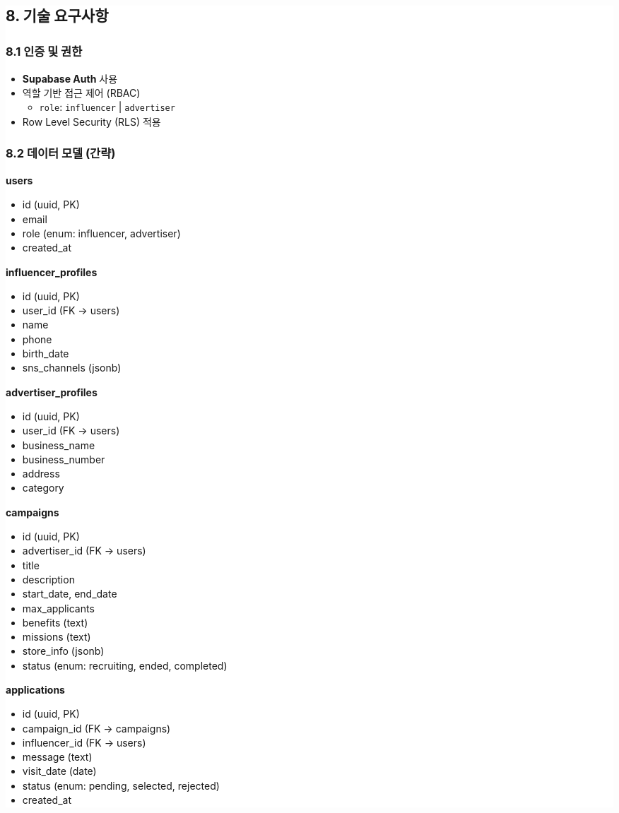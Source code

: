 
## 8. 기술 요구사항

### 8.1 인증 및 권한
- **Supabase Auth** 사용
- 역할 기반 접근 제어 (RBAC)
  - `role`: `influencer` | `advertiser`
- Row Level Security (RLS) 적용

### 8.2 데이터 모델 (간략)

**users**
- id (uuid, PK)
- email
- role (enum: influencer, advertiser)
- created_at

**influencer_profiles**
- id (uuid, PK)
- user_id (FK → users)
- name
- phone
- birth_date
- sns_channels (jsonb)

**advertiser_profiles**
- id (uuid, PK)
- user_id (FK → users)
- business_name
- business_number
- address
- category

**campaigns**
- id (uuid, PK)
- advertiser_id (FK → users)
- title
- description
- start_date, end_date
- max_applicants
- benefits (text)
- missions (text)
- store_info (jsonb)
- status (enum: recruiting, ended, completed)

**applications**
- id (uuid, PK)
- campaign_id (FK → campaigns)
- influencer_id (FK → users)
- message (text)
- visit_date (date)
- status (enum: pending, selected, rejected)
- created_at
